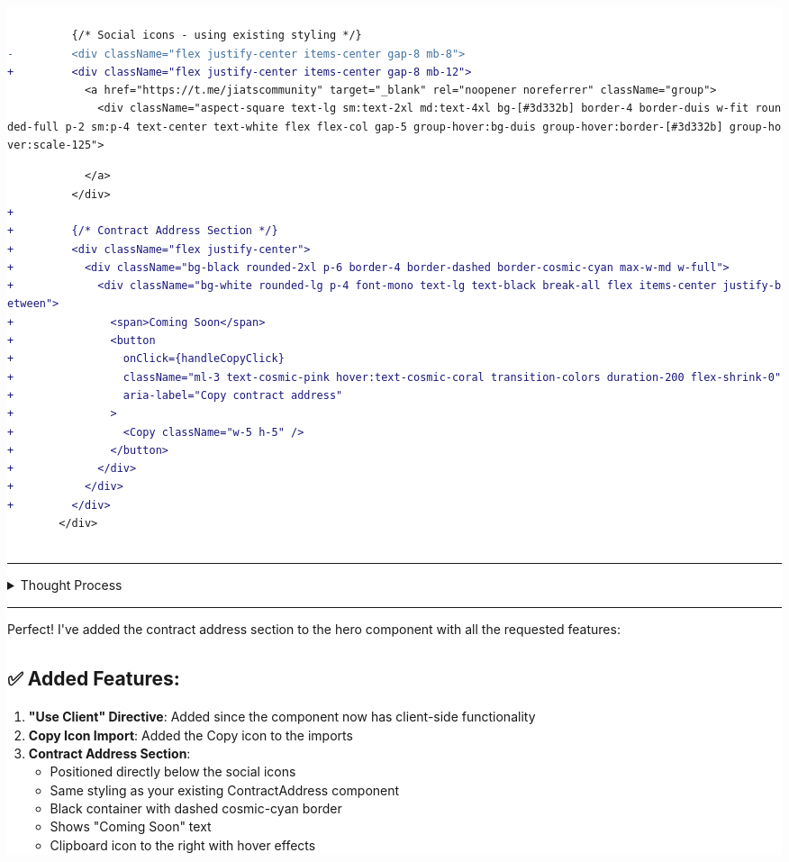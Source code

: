 
```diff
          
          {/* Social icons - using existing styling */}
-         <div className="flex justify-center items-center gap-8 mb-8">
+         <div className="flex justify-center items-center gap-8 mb-12">
            <a href="https://t.me/jiatscommunity" target="_blank" rel="noopener noreferrer" className="group">
              <div className="aspect-square text-lg sm:text-2xl md:text-4xl bg-[#3d332b] border-4 border-duis w-fit rounded-full p-2 sm:p-4 text-center text-white flex flex-col gap-5 group-hover:bg-duis group-hover:border-[#3d332b] group-hover:scale-125">
```

```diff
            </a>
          </div>
+ 
+         {/* Contract Address Section */}
+         <div className="flex justify-center">
+           <div className="bg-black rounded-2xl p-6 border-4 border-dashed border-cosmic-cyan max-w-md w-full">
+             <div className="bg-white rounded-lg p-4 font-mono text-lg text-black break-all flex items-center justify-between">
+               <span>Coming Soon</span>
+               <button 
+                 onClick={handleCopyClick}
+                 className="ml-3 text-cosmic-pink hover:text-cosmic-coral transition-colors duration-200 flex-shrink-0"
+                 aria-label="Copy contract address"
+               >
+                 <Copy className="w-5 h-5" />
+               </button>
+             </div>
+           </div>
+         </div>
        </div>
        
```

---

<think><details><summary>Thought Process</summary></details></think>

---

Perfect! I've added the contract address section to the hero component with all the requested features:

## ✅ **Added Features:**

1. **"Use Client" Directive**: Added since the component now has client-side functionality
2. **Copy Icon Import**: Added the Copy icon to the imports
3. **Contract Address Section**: 
   - Positioned directly below the social icons
   - Same styling as your existing ContractAddress component
   - Black container with dashed cosmic-cyan border
   - Shows "Coming Soon" text
   - Clipboard icon to the right with hover effects
